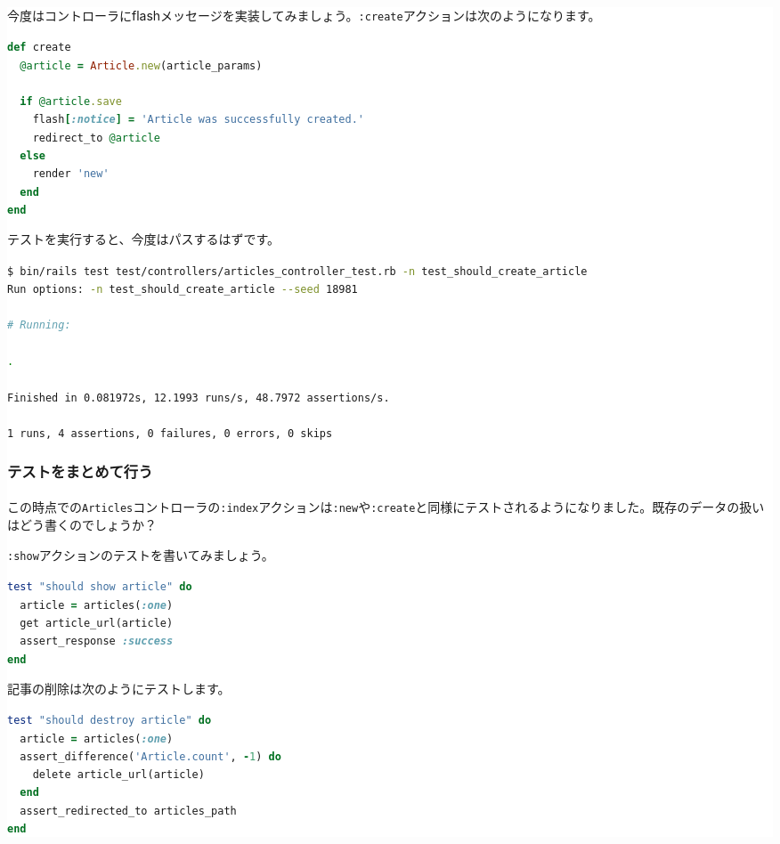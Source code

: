 今度はコントローラにflashメッセージを実装してみましょう。`:create`アクションは次のようになります。

```ruby
def create
  @article = Article.new(article_params)

  if @article.save
    flash[:notice] = 'Article was successfully created.'
    redirect_to @article
  else
    render 'new'
  end
end
```

テストを実行すると、今度はパスするはずです。

```bash
$ bin/rails test test/controllers/articles_controller_test.rb -n test_should_create_article
Run options: -n test_should_create_article --seed 18981

# Running:

.

Finished in 0.081972s, 12.1993 runs/s, 48.7972 assertions/s.

1 runs, 4 assertions, 0 failures, 0 errors, 0 skips
```

### テストをまとめて行う

この時点での`Articles`コントローラの`:index`アクションは`:new`や`:create`と同様にテストされるようになりました。既存のデータの扱いはどう書くのでしょうか？

`:show`アクションのテストを書いてみましょう。

```ruby
test "should show article" do
  article = articles(:one)
  get article_url(article)
  assert_response :success
end
```

記事の削除は次のようにテストします。

```ruby
test "should destroy article" do
  article = articles(:one)
  assert_difference('Article.count', -1) do
    delete article_url(article)
  end
  assert_redirected_to articles_path
end
```


[image/png]: https://developer.mozilla.org/en-US/docs/Web/HTTP/Basics_of_HTTP/MIME_types#image_types